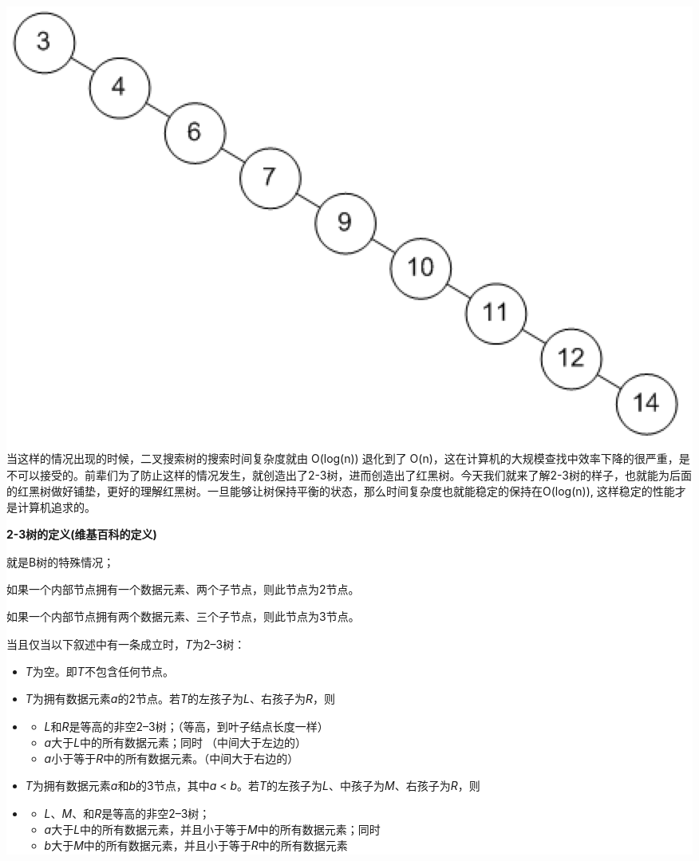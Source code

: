 
![](../images/posts/process/641.png)

当这样的情况出现的时候，二叉搜索树的搜索时间复杂度就由 O(log(n)) 退化到了 O(n)，这在计算机的大规模查找中效率下降的很严重，是不可以接受的。前辈们为了防止这样的情况发生，就创造出了2-3树，进而创造出了红黑树。今天我们就来了解2-3树的样子，也就能为后面的红黑树做好铺垫，更好的理解红黑树。一旦能够让树保持平衡的状态，那么时间复杂度也就能稳定的保持在O(log(n)), 这样稳定的性能才是计算机追求的。



**2-3树的定义(维基百科的定义)**

就是B树的特殊情况；

如果一个内部节点拥有一个数据元素、两个子节点，则此节点为2节点。

如果一个内部节点拥有两个数据元素、三个子节点，则此节点为3节点。

当且仅当以下叙述中有一条成立时，*T*为2–3树：

- *T*为空。即*T*不包含任何节点。

- *T*为拥有数据元素*a*的2节点。若*T*的左孩子为*L*、右孩子为*R*，则

- - *L*和*R*是等高的非空2–3树；（等高，到叶子结点长度一样）
  - *a*大于*L*中的所有数据元素；同时  （中间大于左边的）
  - *a*小于等于*R*中的所有数据元素。（中间大于右边的）

- *T*为拥有数据元素*a*和*b*的3节点，其中*a* < *b*。若*T*的左孩子为*L*、中孩子为*M*、右孩子为*R*，则

- - *L*、*M*、和*R*是等高的非空2–3树；
  - *a*大于*L*中的所有数据元素，并且小于等于*M*中的所有数据元素；同时
  - *b*大于*M*中的所有数据元素，并且小于等于*R*中的所有数据元素
